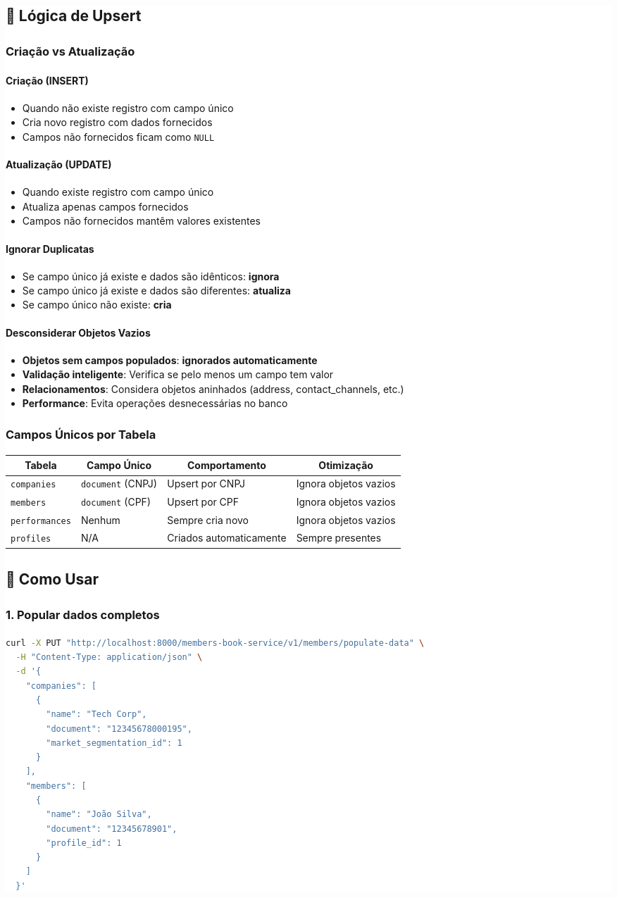 ## 🔄 **Lógica de Upsert**

### **Criação vs Atualização**

#### **Criação (INSERT)**
- Quando não existe registro com campo único
- Cria novo registro com dados fornecidos
- Campos não fornecidos ficam como `NULL`

#### **Atualização (UPDATE)**
- Quando existe registro com campo único
- Atualiza apenas campos fornecidos
- Campos não fornecidos mantêm valores existentes

#### **Ignorar Duplicatas**
- Se campo único já existe e dados são idênticos: **ignora**
- Se campo único já existe e dados são diferentes: **atualiza**
- Se campo único não existe: **cria**

#### **Desconsiderar Objetos Vazios**
- **Objetos sem campos populados**: **ignorados automaticamente**
- **Validação inteligente**: Verifica se pelo menos um campo tem valor
- **Relacionamentos**: Considera objetos aninhados (address, contact_channels, etc.)
- **Performance**: Evita operações desnecessárias no banco

### **Campos Únicos por Tabela**

| Tabela | Campo Único | Comportamento | Otimização |
|--------|-------------|---------------|------------|
| `companies` | `document` (CNPJ) | Upsert por CNPJ | Ignora objetos vazios |
| `members` | `document` (CPF) | Upsert por CPF | Ignora objetos vazios |
| `performances` | Nenhum | Sempre cria novo | Ignora objetos vazios |
| `profiles` | N/A | Criados automaticamente | Sempre presentes |

## 🚀 **Como Usar**

### **1. Popular dados completos**
```bash
curl -X PUT "http://localhost:8000/members-book-service/v1/members/populate-data" \
  -H "Content-Type: application/json" \
  -d '{
    "companies": [
      {
        "name": "Tech Corp",
        "document": "12345678000195",
        "market_segmentation_id": 1
      }
    ],
    "members": [
      {
        "name": "João Silva",
        "document": "12345678901",
        "profile_id": 1
      }
    ]
  }'
```
